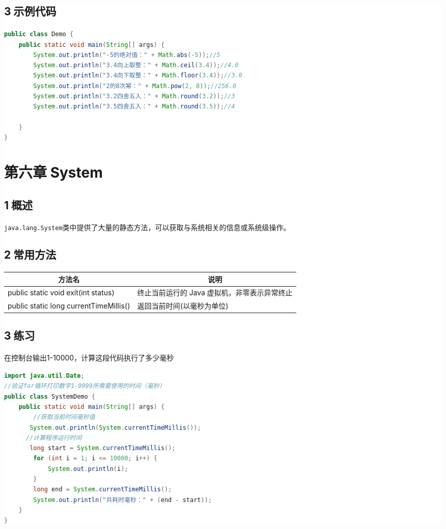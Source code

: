 

## 3 示例代码

~~~java
public class Demo {
    public static void main(String[] args) {
        System.out.println("-5的绝对值：" + Math.abs(-5));//5
    	System.out.println("3.4向上取整：" + Math.ceil(3.4));//4.0
    	System.out.println("3.4向下取整：" + Math.floor(3.4));//3.0
    	System.out.println("2的8次幂：" + Math.pow(2, 8));//256.0
    	System.out.println("3.2四舍五入：" + Math.round(3.2));//3
    	System.out.println("3.5四舍五入：" + Math.round(3.5));//4

    }
}
~~~



# 第六章 System

## 1 概述

`java.lang.System`类中提供了大量的静态方法，可以获取与系统相关的信息或系统级操作。



## 2 常用方法

| 方法名                                   | 说明                                             |
| ---------------------------------------- | ------------------------------------------------ |
| public   static void exit(int status)    | 终止当前运行的   Java   虚拟机，非零表示异常终止 |
| public   static long currentTimeMillis() | 返回当前时间(以毫秒为单位)                       |



## 3 练习

在控制台输出1-10000，计算这段代码执行了多少毫秒 

```java
import java.util.Date;
//验证for循环打印数字1-9999所需要使用的时间（毫秒）
public class SystemDemo {
    public static void main(String[] args) {
       	//获取当前时间毫秒值
       System.out.println(System.currentTimeMillis()); 
      //计算程序运行时间
       long start = System.currentTimeMillis();
        for (int i = 1; i <= 10000; i++) {
            System.out.println(i);
        }
        long end = System.currentTimeMillis();
        System.out.println("共耗时毫秒：" + (end - start));
    }  
}
```
